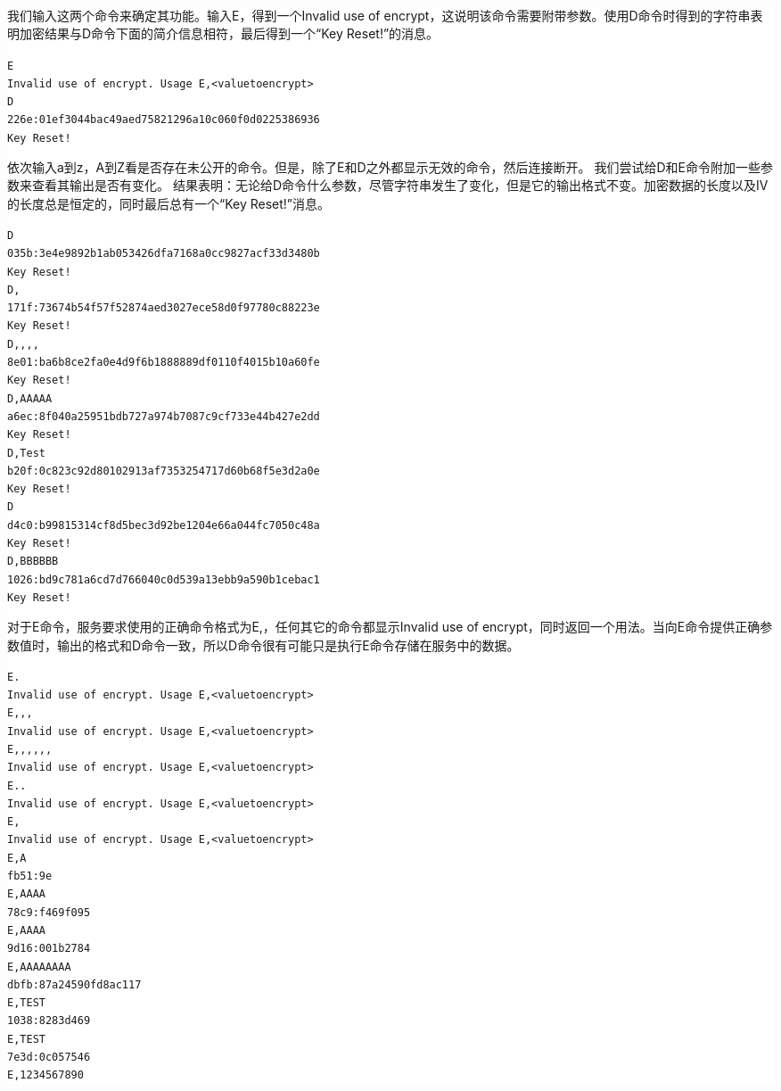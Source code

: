 我们输入这两个命令来确定其功能。输入E，得到一个Invalid use of encrypt，这说明该命令需要附带参数。使用D命令时得到的字符串表明加密结果与D命令下面的简介信息相符，最后得到一个“Key Reset!”的消息。

```
E
Invalid use of encrypt. Usage E,<valuetoencrypt>
D
226e:01ef3044bac49aed75821296a10c060f0d0225386936
Key Reset!

```

依次输入a到z，A到Z看是否存在未公开的命令。但是，除了E和D之外都显示无效的命令，然后连接断开。 我们尝试给D和E命令附加一些参数来查看其输出是否有变化。 结果表明：无论给D命令什么参数，尽管字符串发生了变化，但是它的输出格式不变。加密数据的长度以及IV的长度总是恒定的，同时最后总有一个“Key Reset!”消息。

```
D
035b:3e4e9892b1ab053426dfa7168a0cc9827acf33d3480b
Key Reset!
D,
171f:73674b54f57f52874aed3027ece58d0f97780c88223e
Key Reset!
D,,,,
8e01:ba6b8ce2fa0e4d9f6b1888889df0110f4015b10a60fe
Key Reset!
D,AAAAA
a6ec:8f040a25951bdb727a974b7087c9cf733e44b427e2dd
Key Reset!
D,Test
b20f:0c823c92d80102913af7353254717d60b68f5e3d2a0e
Key Reset!
D
d4c0:b99815314cf8d5bec3d92be1204e66a044fc7050c48a
Key Reset!
D,BBBBBB
1026:bd9c781a6cd7d766040c0d539a13ebb9a590b1cebac1
Key Reset!

```

对于E命令，服务要求使用的正确命令格式为E,，任何其它的命令都显示Invalid use of encrypt，同时返回一个用法。当向E命令提供正确参数值时，输出的格式和D命令一致，所以D命令很有可能只是执行E命令存储在服务中的数据。

```
E.
Invalid use of encrypt. Usage E,<valuetoencrypt>
E,,,
Invalid use of encrypt. Usage E,<valuetoencrypt>
E,,,,,,
Invalid use of encrypt. Usage E,<valuetoencrypt>
E..
Invalid use of encrypt. Usage E,<valuetoencrypt>
E,
Invalid use of encrypt. Usage E,<valuetoencrypt>
E,A
fb51:9e
E,AAAA
78c9:f469f095
E,AAAA
9d16:001b2784
E,AAAAAAAA
dbfb:87a24590fd8ac117
E,TEST
1038:8283d469
E,TEST
7e3d:0c057546
E,1234567890
```